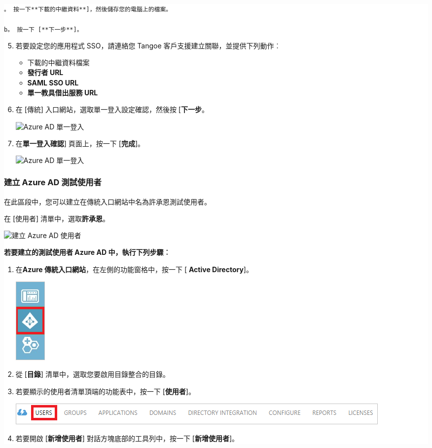     。 按一下**下載的中繼資料**]，然後儲存您的電腦上的檔案。

    b。 按一下 [**下一步**]。


5.  若要設定您的應用程式 SSO，請連絡您 Tangoe 客戶支援建立關聯，並提供下列動作︰


    - 下載的中繼資料檔案
    - **發行者 URL**
    - **SAML SSO URL**
    - **單一教具借出服務 URL**


  
6. 在 [傳統] 入口網站，選取單一登入設定確認，然後按 [**下一步**。

    ![Azure AD 單一登入][10]

7. 在**單一登入確認**] 頁面上，按一下 [**完成**]。  
  
    ![Azure AD 單一登入][11]




### <a name="creating-an-azure-ad-test-user"></a>建立 Azure AD 測試使用者
在此區段中，您可以建立在傳統入口網站中名為許承恩測試使用者。

在 [使用者] 清單中，選取**許承恩**。

![建立 Azure AD 使用者][20]

**若要建立的測試使用者 Azure AD 中，執行下列步驟︰**

1. 在**Azure 傳統入口網站**，在左側的功能窗格中，按一下 [ **Active Directory**]。

    ![建立 Azure AD 測試使用者](./media/active-directory-saas-tangoe-tutorial/create_aaduser_09.png) 

2. 從 [**目錄**] 清單中，選取您要啟用目錄整合的目錄。

3. 若要顯示的使用者清單頂端的功能表中，按一下 [**使用者**]。

    ![建立 Azure AD 測試使用者](./media/active-directory-saas-tangoe-tutorial/create_aaduser_03.png) 

4. 若要開啟 [**新增使用者**] 對話方塊底部的工具列中，按一下 [**新增使用者**]。


[1]: ./media/active-directory-saas-tangoe-tutorial/tutorial_general_01.png
[2]: ./media/active-directory-saas-tangoe-tutorial/tutorial_general_02.png
[3]: ./media/active-directory-saas-tangoe-tutorial/tutorial_general_03.png
[4]: ./media/active-directory-saas-tangoe-tutorial/tutorial_general_04.png
[6]: ./media/active-directory-saas-tangoe-tutorial/tutorial_general_05.png
[10]: ./media/active-directory-saas-tangoe-tutorial/tutorial_general_06.png
[11]: ./media/active-directory-saas-tangoe-tutorial/tutorial_general_07.png
[20]: ./media/active-directory-saas-tangoe-tutorial/tutorial_general_100.png
[200]: ./media/active-directory-saas-tangoe-tutorial/tutorial_general_200.png
[201]: ./media/active-directory-saas-tangoe-tutorial/tutorial_general_201.png
[203]: ./media/active-directory-saas-tangoe-tutorial/tutorial_general_203.png
[204]: ./media/active-directory-saas-tangoe-tutorial/tutorial_general_204.png
[205]: ./media/active-directory-saas-tangoe-tutorial/tutorial_general_205.png